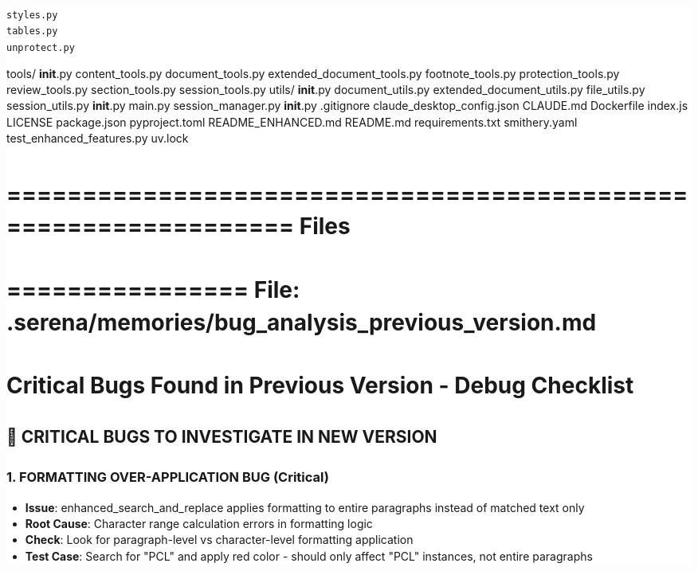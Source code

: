     styles.py
    tables.py
    unprotect.py
  tools/
    __init__.py
    content_tools.py
    document_tools.py
    extended_document_tools.py
    footnote_tools.py
    protection_tools.py
    review_tools.py
    section_tools.py
    session_tools.py
  utils/
    __init__.py
    document_utils.py
    extended_document_utils.py
    file_utils.py
    session_utils.py
  __init__.py
  main.py
  session_manager.py
__init__.py
.gitignore
claude_desktop_config.json
CLAUDE.md
Dockerfile
index.js
LICENSE
package.json
pyproject.toml
README_ENHANCED.md
README.md
requirements.txt
smithery.yaml
test_enhanced_features.py
uv.lock

================================================================
Files
================================================================

================
File: .serena/memories/bug_analysis_previous_version.md
================
# Critical Bugs Found in Previous Version - Debug Checklist

## 🚨 CRITICAL BUGS TO INVESTIGATE IN NEW VERSION

### 1. FORMATTING OVER-APPLICATION BUG (Critical)
- **Issue**: enhanced_search_and_replace applies formatting to entire paragraphs instead of matched text only
- **Root Cause**: Character range calculation errors in formatting logic
- **Check**: Look for paragraph-level vs character-level formatting application
- **Test Case**: Search for "PCL" and apply red color - should only affect "PCL" instances, not entire paragraphs

